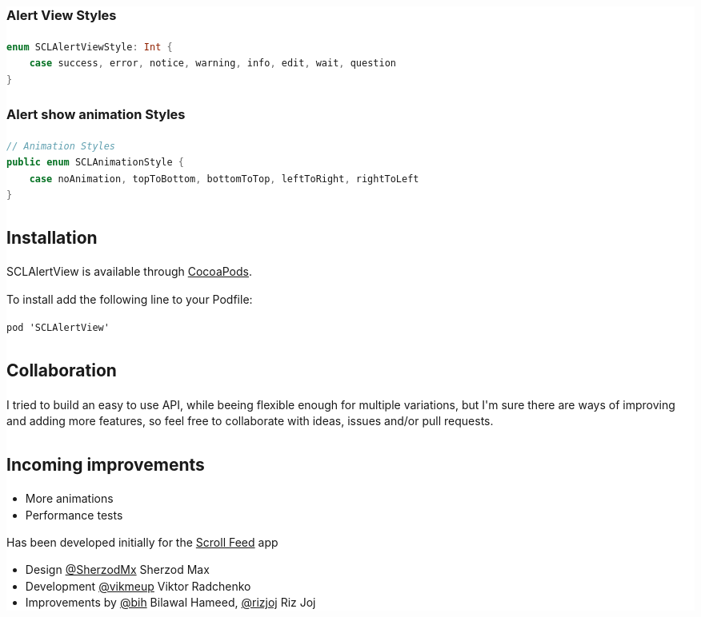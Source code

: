 
### Alert View Styles

```swift
enum SCLAlertViewStyle: Int {
    case success, error, notice, warning, info, edit, wait, question
}
```


### Alert show animation Styles

```swift
// Animation Styles
public enum SCLAnimationStyle {
    case noAnimation, topToBottom, bottomToTop, leftToRight, rightToLeft
}
```


Installation
---

SCLAlertView is available through [CocoaPods](http://cocoapods.org).

To install add the following line to your Podfile:

    pod 'SCLAlertView'

Collaboration
---

I tried to build an easy to use API, while beeing flexible enough for multiple variations, but I'm sure there are ways of improving and adding more features, so feel free to collaborate with ideas, issues and/or pull requests.

Incoming improvements
---

- More animations
- Performance tests

Has been developed initially for the [Scroll Feed](https://itunes.apple.com/us/app/scroll-feed/id842422195?ls=1&mt=8) app

- Design [@SherzodMx](https://twitter.com/SherzodMx) Sherzod Max
- Development [@vikmeup](https://twitter.com/vikmeup) Viktor Radchenko
- Improvements by [@bih](http://github.com/bih) Bilawal Hameed, [@rizjoj](http://github.com/rizjoj) Riz Joj
